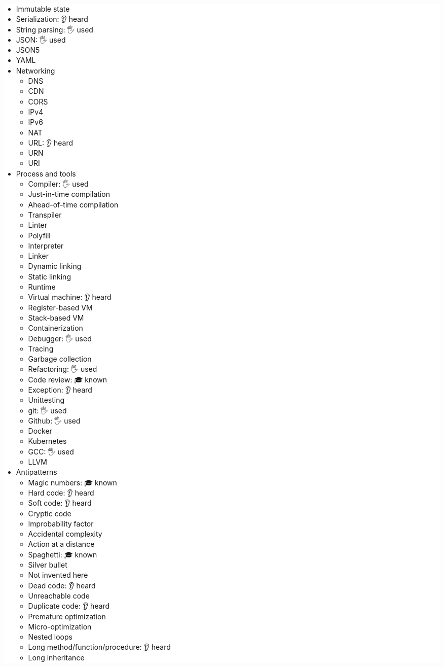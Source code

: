   - Immutable state
  - Serialization: 👂 heard
  - String parsing: 🖐️ used
  - JSON: 🖐️ used
  - JSON5
  - YAML
- Networking
  - DNS
  - CDN
  - CORS
  - IPv4
  - IPv6
  - NAT
  - URL: 👂 heard
  - URN
  - URI
- Process and tools
  - Compiler: 🖐️ used
  - Just-in-time compilation
  - Ahead-of-time compilation
  - Transpiler
  - Linter
  - Polyfill
  - Interpreter
  - Linker
  - Dynamic linking
  - Static linking
  - Runtime
  - Virtual machine: 👂 heard
  - Register-based VM
  - Stack-based VM
  - Containerization
  - Debugger: 🖐️ used
  - Tracing
  - Garbage collection
  - Refactoring: 🖐️ used
  - Code review: 🎓 known
  - Exception: 👂 heard
  - Unittesting
  - git: 🖐️ used
  - Github: 🖐️ used
  - Docker
  - Kubernetes
  - GCC: 🖐️ used
  - LLVM
- Antipatterns
  - Magic numbers: 🎓 known
  - Hard code: 👂 heard
  - Soft code: 👂 heard
  - Cryptic code
  - Improbability factor
  - Accidental complexity
  - Action at a distance
  - Spaghetti: 🎓 known
  - Silver bullet
  - Not invented here
  - Dead code: 👂 heard
  - Unreachable code
  - Duplicate code: 👂 heard
  - Premature optimization
  - Micro-optimization
  - Nested loops
  - Long method/function/procedure: 👂 heard
  - Long inheritance